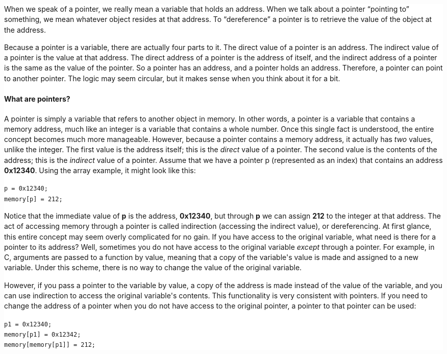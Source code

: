 When we speak of a pointer, we really mean a variable that holds an
address. When we talk about a pointer “pointing to” something, we mean
whatever object resides at that address. To “dereference” a pointer is
to retrieve the value of the object at the address.

Because a pointer is a variable, there are actually four parts to it.
The direct value of a pointer is an address. The indirect value of a
pointer is the value at that address. The direct address of a pointer is
the address of itself, and the indirect address of a pointer is the same
as the value of the pointer. So a pointer has an address, and a pointer
holds an address. Therefore, a pointer can point to another pointer. The
logic may seem circular, but it makes sense when you think about it for
a bit.

#### What are pointers?

A pointer is simply a variable that refers to another object in memory.
In other words, a pointer is a variable that contains a memory address,
much like an integer is a variable that contains a whole number. Once
this single fact is understood, the entire concept becomes much more
manageable. However, because a pointer contains a memory address, it
actually has *two* values, unlike the integer. The first value is the
address itself; this is the *direct* value of a pointer. The second
value is the contents of the address; this is the *indirect* value of a
pointer. Assume that we have a pointer p (represented as an index) that
contains an address **0x12340**. Using the array example, it might look
like this:

    p = 0x12340;
    memory[p] = 212;

Notice that the immediate value of **p** is the address, **0x12340**,
but through **p** we can assign **212** to the integer at that address.
The act of accessing memory through a pointer is called indirection
(accessing the indirect value), or dereferencing. At first glance, this
entire concept may seem overly complicated for no gain. If you have
access to the original variable, what need is there for a pointer to its
address? Well, sometimes you do not have access to the original variable
*except* through a pointer. For example, in C, arguments are passed to a
function by value, meaning that a copy of the variable's value is made
and assigned to a new variable. Under this scheme, there is no way to
change the value of the original variable.

However, if you pass a pointer to the variable by value, a copy of the
address is made instead of the value of the variable, and you can use
indirection to access the original variable's contents. This
functionality is very consistent with pointers. If you need to change
the address of a pointer when you do not have access to the original
pointer, a pointer to that pointer can be used:

    p1 = 0x12340;
    memory[p1] = 0x12342;
    memory[memory[p1]] = 212;
